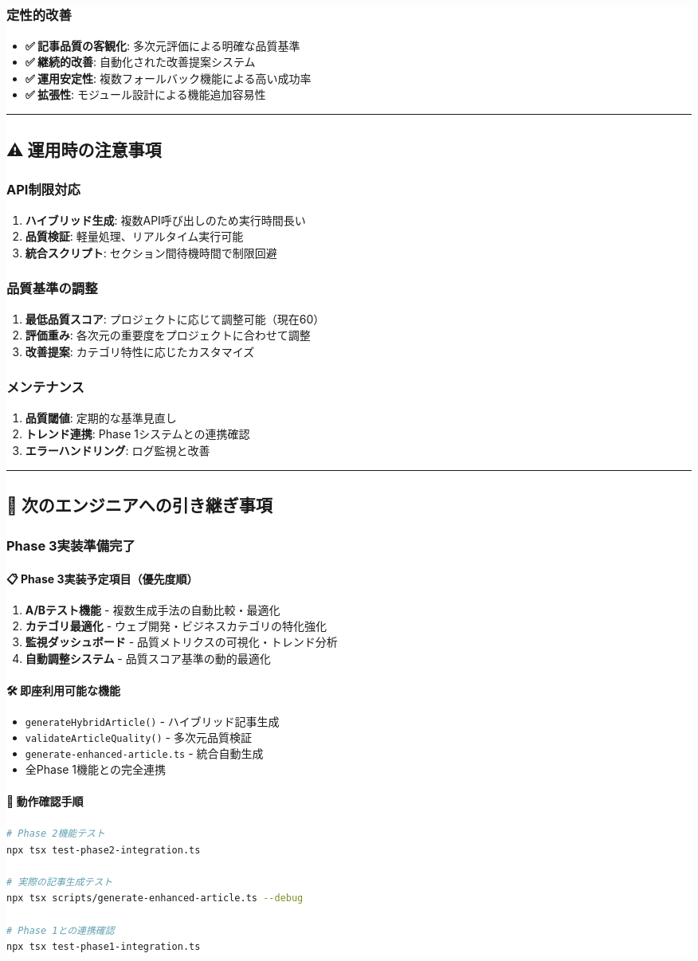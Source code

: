 ### 定性的改善
- **✅ 記事品質の客観化**: 多次元評価による明確な品質基準
- **✅ 継続的改善**: 自動化された改善提案システム
- **✅ 運用安定性**: 複数フォールバック機能による高い成功率
- **✅ 拡張性**: モジュール設計による機能追加容易性

---

## ⚠️ 運用時の注意事項

### API制限対応
1. **ハイブリッド生成**: 複数API呼び出しのため実行時間長い
2. **品質検証**: 軽量処理、リアルタイム実行可能
3. **統合スクリプト**: セクション間待機時間で制限回避

### 品質基準の調整
1. **最低品質スコア**: プロジェクトに応じて調整可能（現在60）
2. **評価重み**: 各次元の重要度をプロジェクトに合わせて調整
3. **改善提案**: カテゴリ特性に応じたカスタマイズ

### メンテナンス
1. **品質閾値**: 定期的な基準見直し
2. **トレンド連携**: Phase 1システムとの連携確認
3. **エラーハンドリング**: ログ監視と改善

---

## 🔄 次のエンジニアへの引き継ぎ事項

### Phase 3実装準備完了

#### 📋 Phase 3実装予定項目（優先度順）
1. **A/Bテスト機能** - 複数生成手法の自動比較・最適化
2. **カテゴリ最適化** - ウェブ開発・ビジネスカテゴリの特化強化
3. **監視ダッシュボード** - 品質メトリクスの可視化・トレンド分析
4. **自動調整システム** - 品質スコア基準の動的最適化

#### 🛠️ 即座利用可能な機能
- `generateHybridArticle()` - ハイブリッド記事生成
- `validateArticleQuality()` - 多次元品質検証
- `generate-enhanced-article.ts` - 統合自動生成
- 全Phase 1機能との完全連携

#### 🧪 動作確認手順
```bash
# Phase 2機能テスト
npx tsx test-phase2-integration.ts

# 実際の記事生成テスト
npx tsx scripts/generate-enhanced-article.ts --debug

# Phase 1との連携確認
npx tsx test-phase1-integration.ts
```
